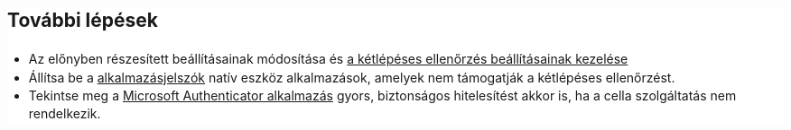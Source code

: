 ## <a name="next-steps"></a>További lépések
* Az előnyben részesített beállításainak módosítása és [a kétlépéses ellenőrzés beállításainak kezelése](multi-factor-authentication-end-user-manage-settings.md)
* Állítsa be a [alkalmazásjelszók](multi-factor-authentication-end-user-app-passwords.md) natív eszköz alkalmazások, amelyek nem támogatják a kétlépéses ellenőrzést.
* Tekintse meg a [Microsoft Authenticator alkalmazás](microsoft-authenticator-app-how-to.md) gyors, biztonságos hitelesítést akkor is, ha a cella szolgáltatás nem rendelkezik.
